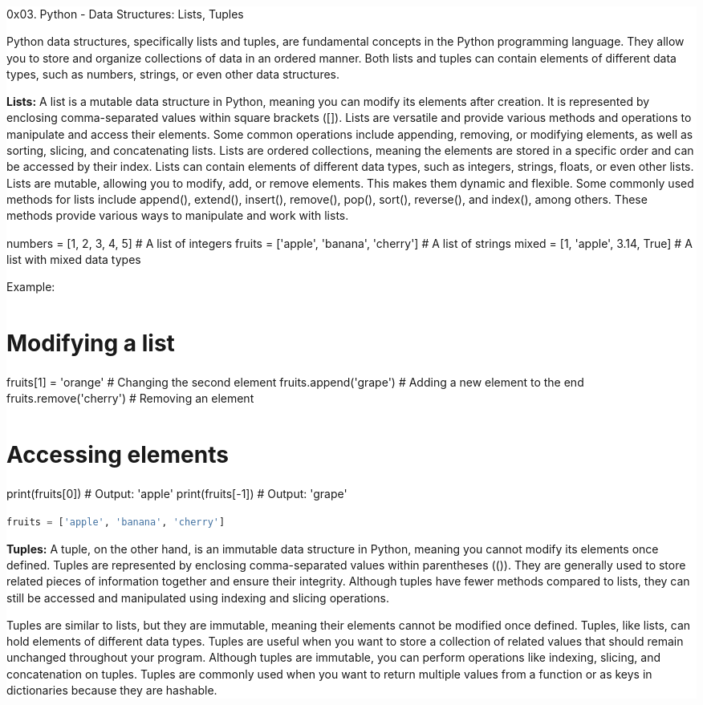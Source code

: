 0x03. Python - Data Structures: Lists, Tuples

Python data structures, specifically lists and tuples, are fundamental concepts in the Python programming language. They allow you to store and organize collections of data in an ordered manner. Both lists and tuples can contain elements of different data types, such as numbers, strings, or even other data structures.

**Lists:**
A list is a mutable data structure in Python, meaning you can modify its elements after creation. It is represented by enclosing comma-separated values within square brackets ([]). Lists are versatile and provide various methods and operations to manipulate and access their elements. Some common operations include appending, removing, or modifying elements, as well as sorting, slicing, and concatenating lists.
Lists are ordered collections, meaning the elements are stored in a specific order and can be accessed by their index.
Lists can contain elements of different data types, such as integers, strings, floats, or even other lists.
Lists are mutable, allowing you to modify, add, or remove elements. This makes them dynamic and flexible.
Some commonly used methods for lists include append(), extend(), insert(), remove(), pop(), sort(), reverse(), and index(), among others. These methods provide various ways to manipulate and work with lists.

numbers = [1, 2, 3, 4, 5]  # A list of integers
fruits = ['apple', 'banana', 'cherry']  # A list of strings
mixed = [1, 'apple', 3.14, True]  # A list with mixed data types

Example:

# Modifying a list
fruits[1] = 'orange'  # Changing the second element
fruits.append('grape')  # Adding a new element to the end
fruits.remove('cherry')  # Removing an element

# Accessing elements
print(fruits[0])  # Output: 'apple'
print(fruits[-1])  # Output: 'grape'

```python
fruits = ['apple', 'banana', 'cherry']
```

**Tuples:**
A tuple, on the other hand, is an immutable data structure in Python, meaning you cannot modify its elements once defined. Tuples are represented by enclosing comma-separated values within parentheses (()). They are generally used to store related pieces of information together and ensure their integrity. Although tuples have fewer methods compared to lists, they can still be accessed and manipulated using indexing and slicing operations.

Tuples are similar to lists, but they are immutable, meaning their elements cannot be modified once defined.
Tuples, like lists, can hold elements of different data types.
Tuples are useful when you want to store a collection of related values that should remain unchanged throughout your program.
Although tuples are immutable, you can perform operations like indexing, slicing, and concatenation on tuples.
Tuples are commonly used when you want to return multiple values from a function or as keys in dictionaries because they are hashable.
